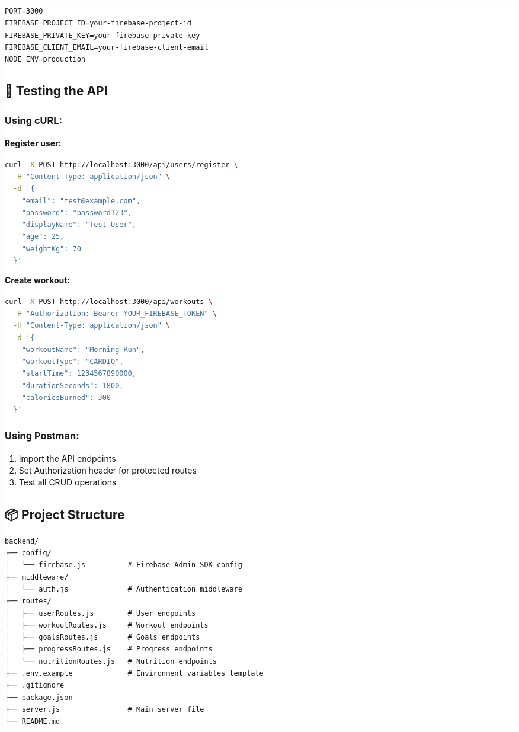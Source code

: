 ```
PORT=3000
FIREBASE_PROJECT_ID=your-firebase-project-id
FIREBASE_PRIVATE_KEY=your-firebase-private-key
FIREBASE_CLIENT_EMAIL=your-firebase-client-email
NODE_ENV=production
```

## 🧪 Testing the API

### Using cURL:

**Register user:**
```bash
curl -X POST http://localhost:3000/api/users/register \
  -H "Content-Type: application/json" \
  -d '{
    "email": "test@example.com",
    "password": "password123",
    "displayName": "Test User",
    "age": 25,
    "weightKg": 70
  }'
```

**Create workout:**
```bash
curl -X POST http://localhost:3000/api/workouts \
  -H "Authorization: Bearer YOUR_FIREBASE_TOKEN" \
  -H "Content-Type: application/json" \
  -d '{
    "workoutName": "Morning Run",
    "workoutType": "CARDIO",
    "startTime": 1234567890000,
    "durationSeconds": 1800,
    "caloriesBurned": 300
  }'
```

### Using Postman:
1. Import the API endpoints
2. Set Authorization header for protected routes
3. Test all CRUD operations

## 📦 Project Structure

```
backend/
├── config/
│   └── firebase.js          # Firebase Admin SDK config
├── middleware/
│   └── auth.js              # Authentication middleware
├── routes/
│   ├── userRoutes.js        # User endpoints
│   ├── workoutRoutes.js     # Workout endpoints
│   ├── goalsRoutes.js       # Goals endpoints
│   ├── progressRoutes.js    # Progress endpoints
│   └── nutritionRoutes.js   # Nutrition endpoints
├── .env.example             # Environment variables template
├── .gitignore
├── package.json
├── server.js                # Main server file
└── README.md
```

